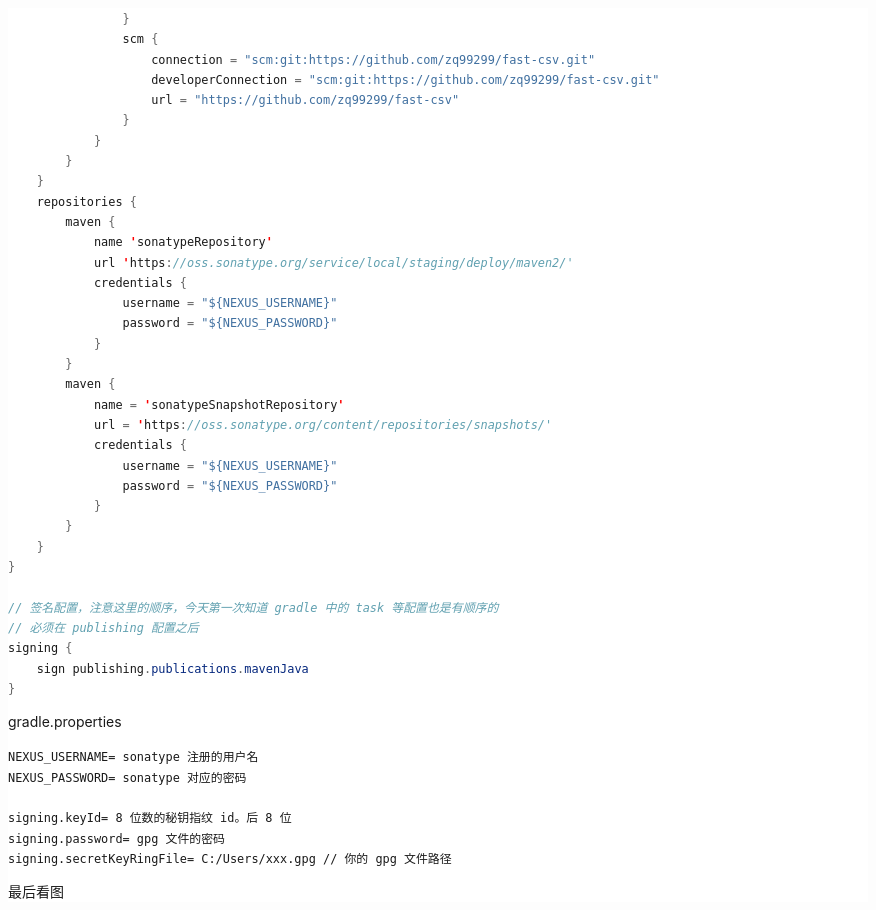 ```java
                }
                scm {
                    connection = "scm:git:https://github.com/zq99299/fast-csv.git"
                    developerConnection = "scm:git:https://github.com/zq99299/fast-csv.git"
                    url = "https://github.com/zq99299/fast-csv"
                }
            }
        }
    }
    repositories {
        maven {
            name 'sonatypeRepository'
            url 'https://oss.sonatype.org/service/local/staging/deploy/maven2/'
            credentials {
                username = "${NEXUS_USERNAME}"
                password = "${NEXUS_PASSWORD}"
            }
        }
        maven {
            name = 'sonatypeSnapshotRepository'
            url = 'https://oss.sonatype.org/content/repositories/snapshots/'
            credentials {
                username = "${NEXUS_USERNAME}"
                password = "${NEXUS_PASSWORD}"
            }
        }
    }
}

// 签名配置，注意这里的顺序，今天第一次知道 gradle 中的 task 等配置也是有顺序的
// 必须在 publishing 配置之后
signing {
    sign publishing.publications.mavenJava
}
```

gradle.properties
```
NEXUS_USERNAME= sonatype 注册的用户名
NEXUS_PASSWORD= sonatype 对应的密码

signing.keyId= 8 位数的秘钥指纹 id。后 8 位
signing.password= gpg 文件的密码
signing.secretKeyRingFile= C:/Users/xxx.gpg // 你的 gpg 文件路径
```

最后看图
